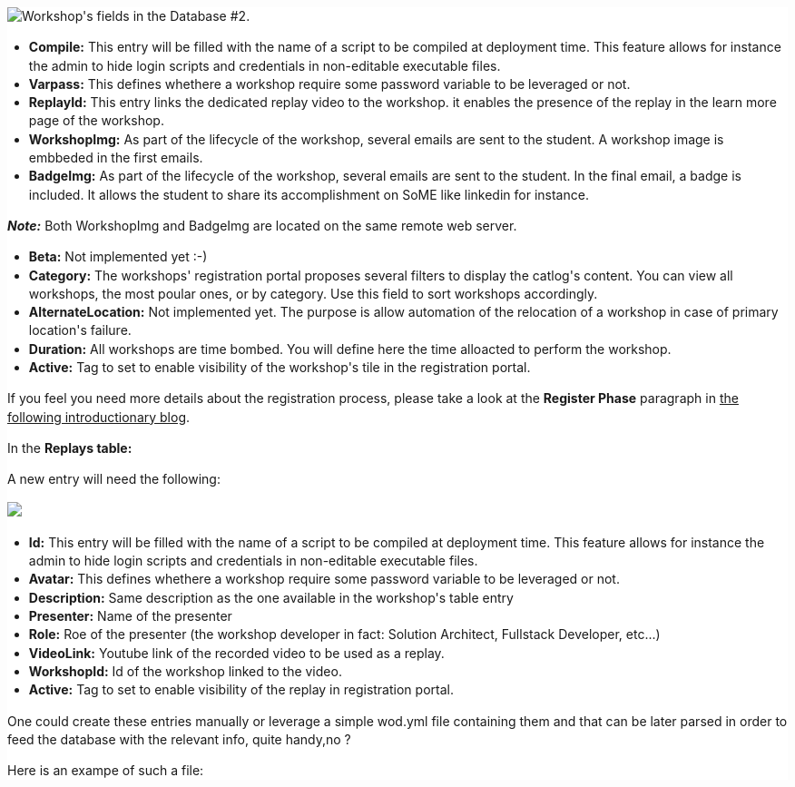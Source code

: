 ![](/img/wod-db-go-2.png "Workshop's fields in the Database #2.")

* **Compile:** This entry will be filled with the name of a script to be compiled at deployment time. This feature allows for instance the admin to hide login scripts and credentials in non-editable executable files.
* **Varpass:**  This defines whethere a workshop require some password variable to be leveraged or not.
* **R﻿eplayId:** This entry links the dedicated replay video to the workshop. it enables the presence of the replay in the learn more page of the workshop.
* **W﻿orkshopImg:** As part of the lifecycle of the workshop, several emails are sent to the student. A workshop image is embbeded in the first emails.
* **B﻿adgeImg:** As part of the lifecycle of the workshop, several emails are sent to the student. In the final email, a badge is included. It allows the student to share its accomplishment on SoME like linkedin for instance.

***N﻿ote:*** B﻿oth W﻿orkshopImg and B﻿adgeImg are located on the same remote web server.

* **B﻿eta:** Not implemented yet :-)
* **Category:** The workshops' registration portal proposes several filters to display the catlog's content. You can view all workshops, the most poular ones, or by category. Use this field to sort workshops accordingly.
* **A﻿lternateLocation:** Not implemented yet. The purpose is allow automation of the relocation of a workshop in case of primary location's failure.
* **D﻿uration:** All workshops are time bombed. You will define here the time alloacted to perform the workshop.
* **A﻿ctive:** Tag to set to enable visibility of the workshop's tile in the registration portal.

I﻿f you feel you need more details about the registration process, please take a look at the **Register Phase** paragraph in [the following introductionary blog](https://developer.hpe.com/blog/willing-to-build-up-your-own-workshops-on-demand-infrastructure/).

I﻿n the **Replays table:**

A﻿ new entry will need the following:

![](/img/wod-db-go-3.png)

* **Id:** This entry will be filled with the name of a script to be compiled at deployment time. This feature allows for instance the admin to hide login scripts and credentials in non-editable executable files.
* **Avatar:**  This defines whethere a workshop require some password variable to be leveraged or not.
* **D﻿escription:** Same description as the one available in the workshop's table entry
* **P﻿resenter:** Name of the presenter
* **Role:** Roe of the presenter (the workshop developer in fact: Solution Architect, Fullstack Developer, etc...)
* **V﻿ideoLink:** Youtube link of the recorded video to be used as a replay.
* **W﻿orkshopId:** Id of the workshop linked to the video. 
* **A﻿ctive:** Tag to set to enable visibility of the replay in registration portal.

One could create these entries manually or leverage a simple wod.yml file containing them and that can be later parsed in order to feed the database with the relevant info, quite handy,no ?

Here is an exampe of such a file:
